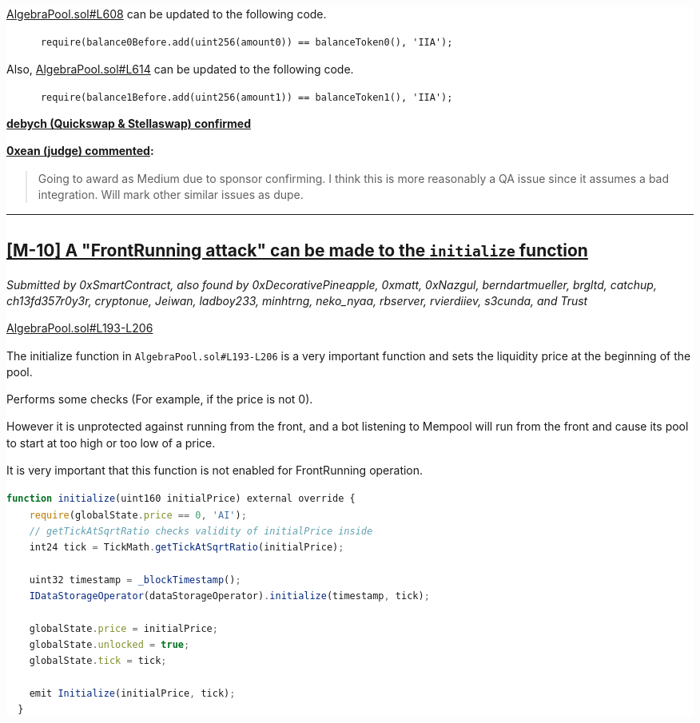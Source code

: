 [AlgebraPool.sol#L608](https://github.com/code-423n4/2022-09-quickswap/blob/main/src/core/contracts/AlgebraPool.sol#L608) can be updated to the following code.

```solidity
      require(balance0Before.add(uint256(amount0)) == balanceToken0(), 'IIA');
```

Also, [AlgebraPool.sol#L614](https://github.com/code-423n4/2022-09-quickswap/blob/main/src/core/contracts/AlgebraPool.sol#L614) can be updated to the following code.

```solidity
      require(balance1Before.add(uint256(amount1)) == balanceToken1(), 'IIA');
```

**[debych (Quickswap & Stellaswap) confirmed](https://github.com/code-423n4/2022-09-quickswap-findings/issues/255)**

**[0xean (judge) commented](https://github.com/code-423n4/2022-09-quickswap-findings/issues/255#issuecomment-1270563895):**
 > Going to award as Medium due to sponsor confirming. I think this is more reasonably a QA issue since it assumes a bad integration. Will mark other similar issues as dupe. 



***

## [[M-10] A "FrontRunning attack" can be made to the `initialize` function](https://github.com/code-423n4/2022-09-quickswap-findings/issues/84)
*Submitted by 0xSmartContract, also found by 0xDecorativePineapple, 0xmatt, 0xNazgul, berndartmueller, brgltd, catchup, ch13fd357r0y3r, cryptonue, Jeiwan, ladboy233, minhtrng, neko\_nyaa, rbserver, rvierdiiev, s3cunda, and Trust*

[AlgebraPool.sol#L193-L206](https://github.com/code-423n4/2022-09-quickswap/blob/main/src/core/contracts/AlgebraPool.sol#L193-L206)<br>

The initialize function in `AlgebraPool.sol#L193-L206` is a very important function and sets the liquidity price at the beginning of the pool.

Performs some checks (For example, if the price is not 0).

However it is unprotected against running from the front, and a bot listening to Mempool will run from the front and cause its pool to start at too high or too low of a price.

It is very important that this function is not enabled for FrontRunning operation.

```js
function initialize(uint160 initialPrice) external override {
    require(globalState.price == 0, 'AI');
    // getTickAtSqrtRatio checks validity of initialPrice inside
    int24 tick = TickMath.getTickAtSqrtRatio(initialPrice);

    uint32 timestamp = _blockTimestamp();
    IDataStorageOperator(dataStorageOperator).initialize(timestamp, tick);

    globalState.price = initialPrice;
    globalState.unlocked = true;
    globalState.tick = tick;

    emit Initialize(initialPrice, tick);
  }

```
